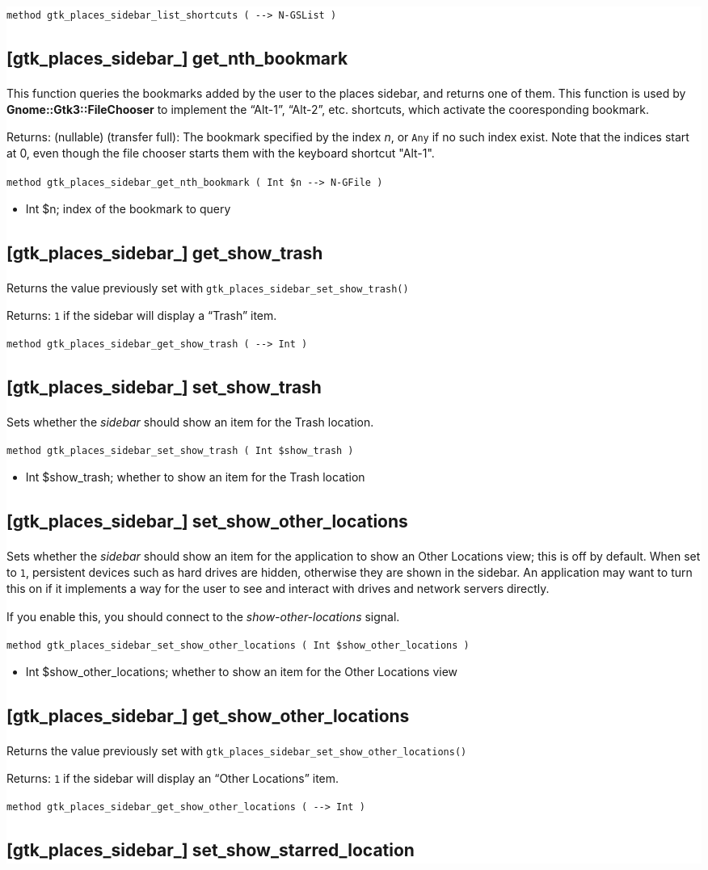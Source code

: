     method gtk_places_sidebar_list_shortcuts ( --> N-GSList )

[gtk_places_sidebar_] get_nth_bookmark
--------------------------------------

This function queries the bookmarks added by the user to the places sidebar, and returns one of them. This function is used by **Gnome::Gtk3::FileChooser** to implement the “Alt-1”, “Alt-2”, etc. shortcuts, which activate the cooresponding bookmark.

Returns: (nullable) (transfer full): The bookmark specified by the index *n*, or `Any` if no such index exist. Note that the indices start at 0, even though the file chooser starts them with the keyboard shortcut "Alt-1".

    method gtk_places_sidebar_get_nth_bookmark ( Int $n --> N-GFile )

  * Int $n; index of the bookmark to query

[gtk_places_sidebar_] get_show_trash
------------------------------------

Returns the value previously set with `gtk_places_sidebar_set_show_trash()`

Returns: `1` if the sidebar will display a “Trash” item.

    method gtk_places_sidebar_get_show_trash ( --> Int )

[gtk_places_sidebar_] set_show_trash
------------------------------------

Sets whether the *sidebar* should show an item for the Trash location.

    method gtk_places_sidebar_set_show_trash ( Int $show_trash )

  * Int $show_trash; whether to show an item for the Trash location

[gtk_places_sidebar_] set_show_other_locations
----------------------------------------------

Sets whether the *sidebar* should show an item for the application to show an Other Locations view; this is off by default. When set to `1`, persistent devices such as hard drives are hidden, otherwise they are shown in the sidebar. An application may want to turn this on if it implements a way for the user to see and interact with drives and network servers directly.

If you enable this, you should connect to the *show-other-locations* signal.

    method gtk_places_sidebar_set_show_other_locations ( Int $show_other_locations )

  * Int $show_other_locations; whether to show an item for the Other Locations view

[gtk_places_sidebar_] get_show_other_locations
----------------------------------------------

Returns the value previously set with `gtk_places_sidebar_set_show_other_locations()`

Returns: `1` if the sidebar will display an “Other Locations” item.

    method gtk_places_sidebar_get_show_other_locations ( --> Int )

[gtk_places_sidebar_] set_show_starred_location
-----------------------------------------------
